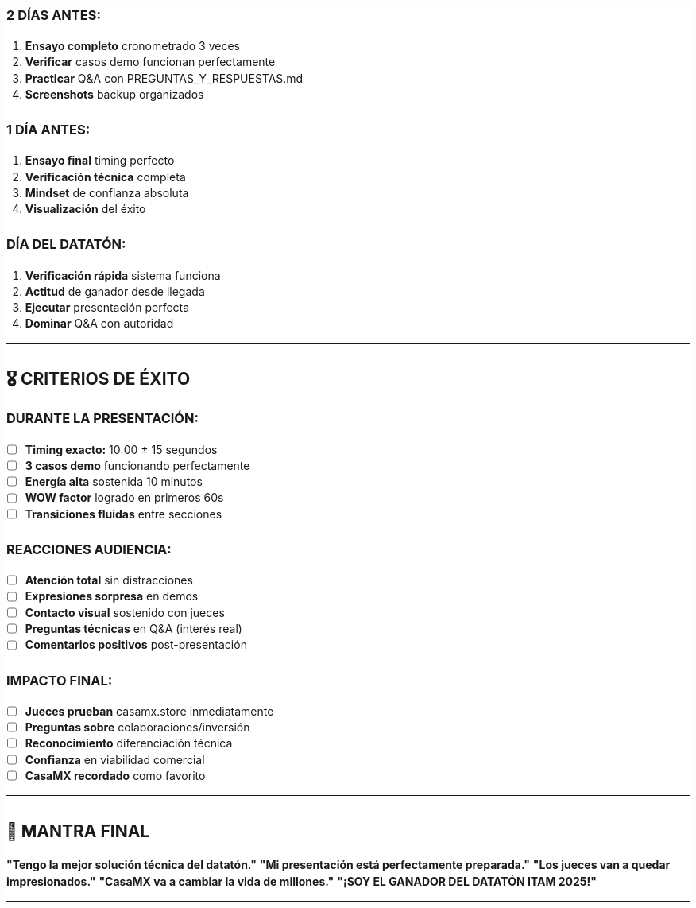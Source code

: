 ### 2 DÍAS ANTES:
1. **Ensayo completo** cronometrado 3 veces
2. **Verificar** casos demo funcionan perfectamente
3. **Practicar** Q&A con PREGUNTAS_Y_RESPUESTAS.md
4. **Screenshots** backup organizados

### 1 DÍA ANTES:
1. **Ensayo final** timing perfecto
2. **Verificación técnica** completa
3. **Mindset** de confianza absoluta
4. **Visualización** del éxito

### DÍA DEL DATATÓN:
1. **Verificación rápida** sistema funciona
2. **Actitud** de ganador desde llegada
3. **Ejecutar** presentación perfecta
4. **Dominar** Q&A con autoridad

---

## 🎖️ CRITERIOS DE ÉXITO

### DURANTE LA PRESENTACIÓN:
- [ ] **Timing exacto:** 10:00 ± 15 segundos
- [ ] **3 casos demo** funcionando perfectamente
- [ ] **Energía alta** sostenida 10 minutos
- [ ] **WOW factor** logrado en primeros 60s
- [ ] **Transiciones fluidas** entre secciones

### REACCIONES AUDIENCIA:
- [ ] **Atención total** sin distracciones
- [ ] **Expresiones sorpresa** en demos
- [ ] **Contacto visual** sostenido con jueces
- [ ] **Preguntas técnicas** en Q&A (interés real)
- [ ] **Comentarios positivos** post-presentación

### IMPACTO FINAL:
- [ ] **Jueces prueban** casamx.store inmediatamente
- [ ] **Preguntas sobre** colaboraciones/inversión
- [ ] **Reconocimiento** diferenciación técnica
- [ ] **Confianza** en viabilidad comercial
- [ ] **CasaMX recordado** como favorito

---

## 🚀 MANTRA FINAL

**"Tengo la mejor solución técnica del datatón."**
**"Mi presentación está perfectamente preparada."**
**"Los jueces van a quedar impresionados."**
**"CasaMX va a cambiar la vida de millones."**
**"¡SOY EL GANADOR DEL DATATÓN ITAM 2025!"**

---